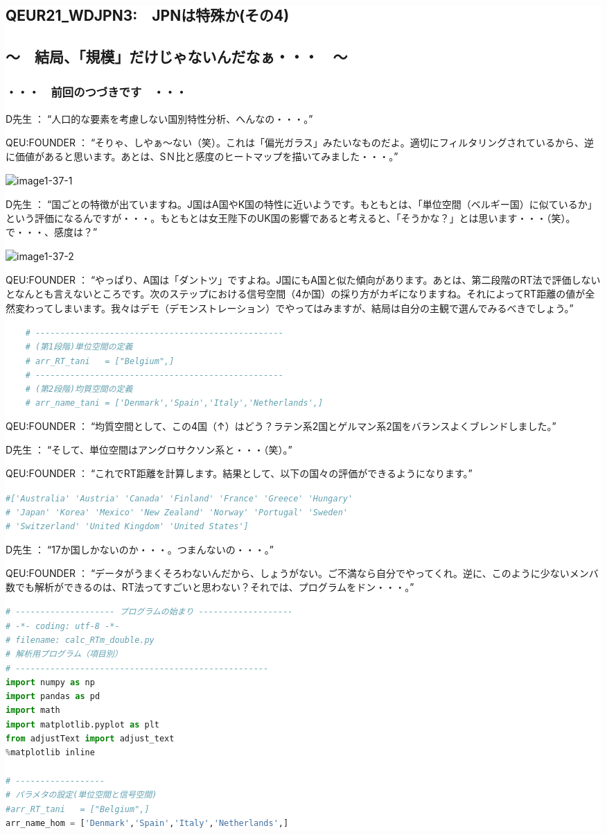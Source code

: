 ## QEUR21_WDJPN3:　JPNは特殊か(その4)

## ～　結局、「規模」だけじゃないんだなぁ・・・　～

### ・・・　前回のつづきです　・・・

D先生 ： “人口的な要素を考慮しない国別特性分析、へんなの・・・。”

QEU:FOUNDER ： “そりゃ、しやぁ～ない（笑）。これは「偏光ガラス」みたいなものだよ。適切にフィルタリングされているから、逆に価値があると思います。あとは、SＮ比と感度のヒートマップを描いてみました・・・。”

![image1-37-1](https://yaber1965.github.io/images/image1-37-1.jpg)

D先生 ： “国ごとの特徴が出ていますね。J国はA国やK国の特性に近いようです。もともとは、「単位空間（ベルギー国）に似ているか」という評価になるんですが・・・。もともとは女王陛下のUK国の影響であると考えると、「そうかな？」とは思います・・・（笑）。で・・・、感度は？”

![image1-37-2](https://yaber1965.github.io/images/image1-37-2.jpg)

QEU:FOUNDER ： “やっぱり、A国は「ダントツ」ですよね。J国にもA国と似た傾向があります。あとは、第二段階のRT法で評価しないとなんとも言えないところです。次のステップにおける信号空間（4か国）の採り方がカギになりますね。それによってRT距離の値が全然変わってしまいます。我々はデモ（デモンストレーション）でやってはみますが、結局は自分の主観で選んでみるべきでしょう。”


```python
    # --------------------------------------------------
    # (第1段階)単位空間の定義
    # arr_RT_tani   = ["Belgium",] 
    # --------------------------------------------------
    # (第2段階)均質空間の定義
    # arr_name_tani = ['Denmark','Spain','Italy','Netherlands',]

```

QEU:FOUNDER ： “均質空間として、この4国（↑）はどう？ラテン系2国とゲルマン系2国をバランスよくブレンドしました。”

D先生 ： “そして、単位空間はアングロサクソン系と・・・（笑）。”

QEU:FOUNDER ： “これでRT距離を計算します。結果として、以下の国々の評価ができるようになります。”

```python
#['Australia' 'Austria' 'Canada' 'Finland' 'France' 'Greece' 'Hungary'
# 'Japan' 'Korea' 'Mexico' 'New Zealand' 'Norway' 'Portugal' 'Sweden'
# 'Switzerland' 'United Kingdom' 'United States']

```

D先生 ： “17か国しかないのか・・・。つまんないの・・・。”

QEU:FOUNDER ： “データがうまくそろわないんだから、しょうがない。ご不満なら自分でやってくれ。逆に、このように少ないメンバ数でも解析ができるのは、RT法ってすごいと思わない？それでは、プログラムをドン・・・。”


```python
# -------------------- プログラムの始まり -------------------
# -*- coding: utf-8 -*-
# filename: calc_RTm_double.py
# 解析用プログラム（項目別）
# ---------------------------------------------------
import numpy as np
import pandas as pd
import math
import matplotlib.pyplot as plt
from adjustText import adjust_text
%matplotlib inline

# ------------------
# パラメタの設定(単位空間と信号空間)
#arr_RT_tani   = ["Belgium",] 
arr_name_hom = ['Denmark','Spain','Italy','Netherlands',]
```